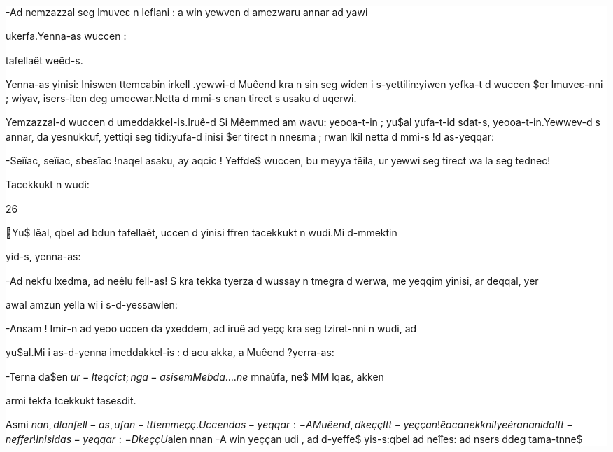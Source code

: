  -Ad  nemzazzal    seg  lmuveε  n  leflani :  a  win  yewven  d  amezwaru    annar  ad  yawi 

ukerfa.Yenna-as wuccen : 

tafellaêt weêd-s. 

Yenna-as yinisi: 
Iniswen  ttemcabin  irkell  .yewwi-d  Muêend    kra  n  sin  seg  widen  i  s-yettilin:yiwen 
yefka-t d wuccen $er lmuveε-nni ; wiyav, isers-iten deg umecwar.Netta d mmi-s εnan tirect 
s usaku d uqerwi. 

Yemzazzal-d  wuccen  d  umeddakkel-is.Iruê-d  Si  Mêemmed  am  wavu:  yeooa-t-in  ; 
yu$al yufa-t-id sdat-s, yeooa-t-in.Yewwev-d s annar, da yesnukkuf, yettiqi seg tidi:yufa-d 
inisi $er tirect n nneεma ; rwan lkil netta d mmi-s !d as-yeqqar: 

 -Seîîac, seîîac, sbeεîac !naqel asaku, ay aqcic ! 
Yeffde$ wuccen, bu meyya têila, ur yewwi seg tirect wa la seg tednec! 
 
 
 
 
 
 
 
 
 
 
 
 
 
 
 
 
 
 
 
 
 
 
 
 
 
 
 
 

Tacekkukt n wudi: 

 

26 

Yu$ lêal, qbel ad bdun tafellaêt, uccen d yinisi ffren tacekkukt n wudi.Mi d-mmektin 

yid-s, yenna-as: 

 -Ad nekfu lxedma, ad neêlu fell-as! 
S  kra  tekka  tyerza  d  wussay  n  tmegra  d  werwa,  me  yeqqim  yinisi,  ar  deqqal,  yer 

awal amzun yella wi i s-d-yessawlen: 

-Anεam ! 
Imir-n  ad  yeoo  uccen  da  yxeddem,  ad  iruê  ad  yeçç  kra  seg  tziret-nni  n  wudi,  ad 

yu$al.Mi i as-d-yenna imeddakkel-is : d acu akka, a Muêend ?yerra-as: 

 -Terna da$en $ur-I teqcict; nga-as isem Mebda….ne$ mnaûfa, ne$ MM lqaε, akken 

armi tekfa tcekkukt taseεdit. 

 Asmi $nan, dlan fell-as, ufan-tt temmeçç.Uccen da s-yeqqar: 
 -A Muêend, d keçç I tt-yeççan!êaca nekkni I yeéran anida I tt-neffer! 
Inisi d as-yeqqar: 
   -D keçç 
U$alen nnan 
 -A  win  yeççan  udi  ,  ad  d-yeffe$  yis-s:qbel  ad  neîîes:  ad  nsers  ddeg  tama-tnne$ 
